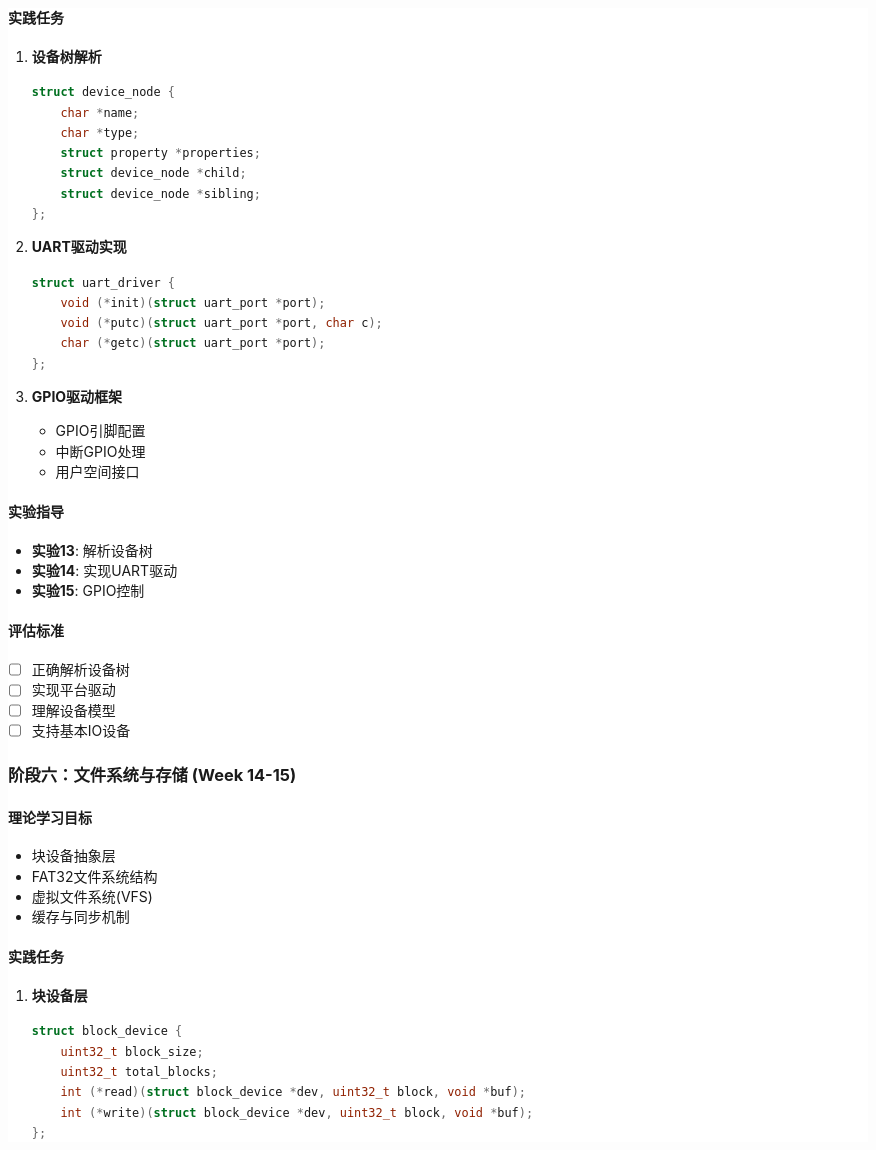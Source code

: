 #### 实践任务
1. **设备树解析**
   ```c
   struct device_node {
       char *name;
       char *type;
       struct property *properties;
       struct device_node *child;
       struct device_node *sibling;
   };
   ```

2. **UART驱动实现**
   ```c
   struct uart_driver {
       void (*init)(struct uart_port *port);
       void (*putc)(struct uart_port *port, char c);
       char (*getc)(struct uart_port *port);
   };
   ```

3. **GPIO驱动框架**
   - GPIO引脚配置
   - 中断GPIO处理
   - 用户空间接口

#### 实验指导
- **实验13**: 解析设备树
- **实验14**: 实现UART驱动
- **实验15**: GPIO控制

#### 评估标准
- [ ] 正确解析设备树
- [ ] 实现平台驱动
- [ ] 理解设备模型
- [ ] 支持基本IO设备

### 阶段六：文件系统与存储 (Week 14-15)

#### 理论学习目标
- 块设备抽象层
- FAT32文件系统结构
- 虚拟文件系统(VFS)
- 缓存与同步机制

#### 实践任务
1. **块设备层**
   ```c
   struct block_device {
       uint32_t block_size;
       uint32_t total_blocks;
       int (*read)(struct block_device *dev, uint32_t block, void *buf);
       int (*write)(struct block_device *dev, uint32_t block, void *buf);
   };
   ```
